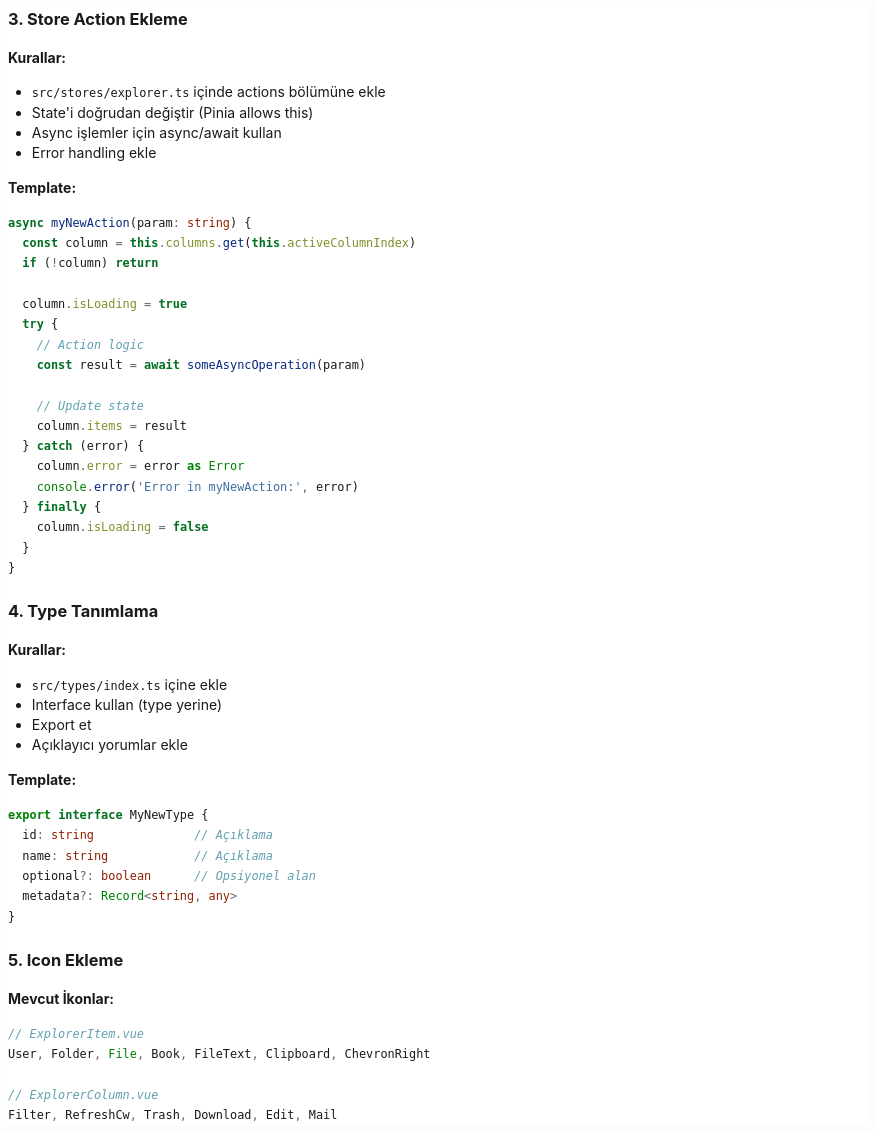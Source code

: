 ### 3. Store Action Ekleme

**Kurallar:**
- `src/stores/explorer.ts` içinde actions bölümüne ekle
- State'i doğrudan değiştir (Pinia allows this)
- Async işlemler için async/await kullan
- Error handling ekle

**Template:**
```typescript
async myNewAction(param: string) {
  const column = this.columns.get(this.activeColumnIndex)
  if (!column) return

  column.isLoading = true
  try {
    // Action logic
    const result = await someAsyncOperation(param)

    // Update state
    column.items = result
  } catch (error) {
    column.error = error as Error
    console.error('Error in myNewAction:', error)
  } finally {
    column.isLoading = false
  }
}
```

### 4. Type Tanımlama

**Kurallar:**
- `src/types/index.ts` içine ekle
- Interface kullan (type yerine)
- Export et
- Açıklayıcı yorumlar ekle

**Template:**
```typescript
export interface MyNewType {
  id: string              // Açıklama
  name: string            // Açıklama
  optional?: boolean      // Opsiyonel alan
  metadata?: Record<string, any>
}
```

### 5. Icon Ekleme

**Mevcut İkonlar:**
```typescript
// ExplorerItem.vue
User, Folder, File, Book, FileText, Clipboard, ChevronRight

// ExplorerColumn.vue
Filter, RefreshCw, Trash, Download, Edit, Mail
```

